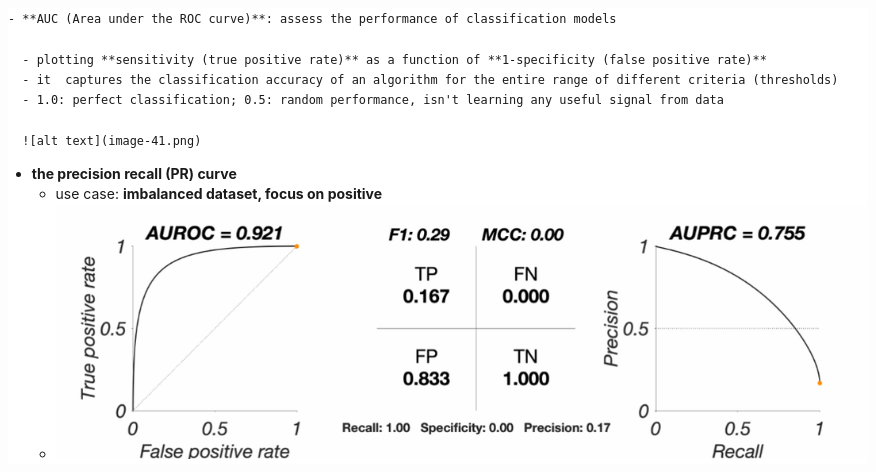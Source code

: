     - **AUC (Area under the ROC curve)**: assess the performance of classification models 

      - plotting **sensitivity (true positive rate)** as a function of **1-specificity (false positive rate)**
      - it  captures the classification accuracy of an algorithm for the entire range of different criteria (thresholds)
      - 1.0: perfect classification; 0.5: random performance, isn't learning any useful signal from data
      
      ![alt text](image-41.png)


  - **the precision recall (PR) curve**
    - use case: **imbalanced dataset, focus on positive**
    - ![image-20250313203037168](./Supervised_Learning.assets/image-20250313203037168.png)
